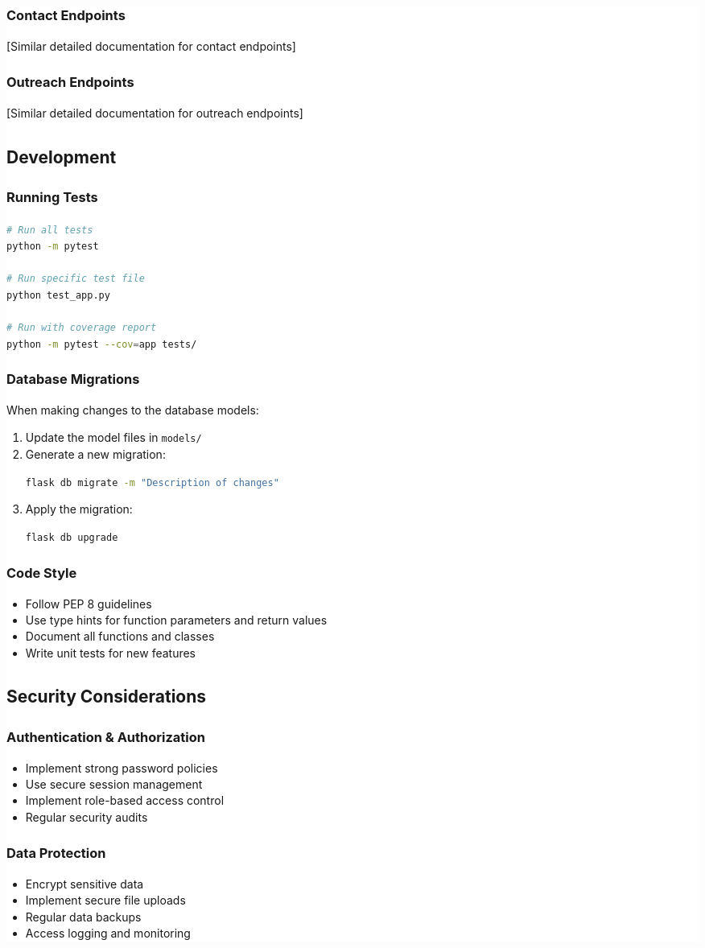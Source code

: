 ### Contact Endpoints
[Similar detailed documentation for contact endpoints]

### Outreach Endpoints
[Similar detailed documentation for outreach endpoints]

## Development

### Running Tests
```bash
# Run all tests
python -m pytest

# Run specific test file
python test_app.py

# Run with coverage report
python -m pytest --cov=app tests/
```

### Database Migrations
When making changes to the database models:
1. Update the model files in `models/`
2. Generate a new migration:
   ```bash
   flask db migrate -m "Description of changes"
   ```
3. Apply the migration:
   ```bash
   flask db upgrade
   ```

### Code Style
- Follow PEP 8 guidelines
- Use type hints for function parameters and return values
- Document all functions and classes
- Write unit tests for new features

## Security Considerations

### Authentication & Authorization
- Implement strong password policies
- Use secure session management
- Implement role-based access control
- Regular security audits

### Data Protection
- Encrypt sensitive data
- Implement secure file uploads
- Regular data backups
- Access logging and monitoring
